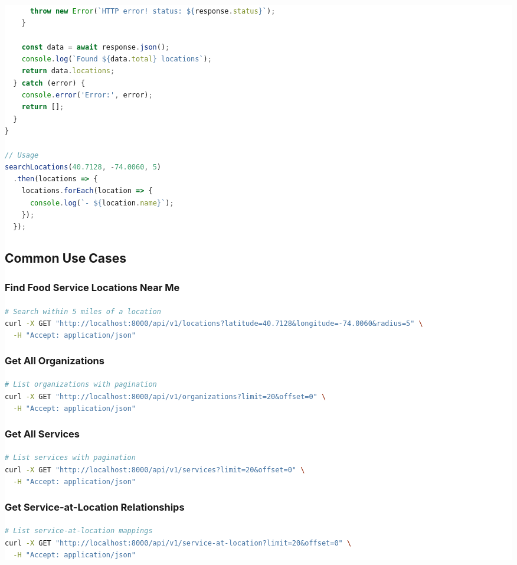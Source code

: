 ```javascript
      throw new Error(`HTTP error! status: ${response.status}`);
    }
    
    const data = await response.json();
    console.log(`Found ${data.total} locations`);
    return data.locations;
  } catch (error) {
    console.error('Error:', error);
    return [];
  }
}

// Usage
searchLocations(40.7128, -74.0060, 5)
  .then(locations => {
    locations.forEach(location => {
      console.log(`- ${location.name}`);
    });
  });
```

## Common Use Cases

### Find Food Service Locations Near Me

```bash
# Search within 5 miles of a location
curl -X GET "http://localhost:8000/api/v1/locations?latitude=40.7128&longitude=-74.0060&radius=5" \
  -H "Accept: application/json"
```

### Get All Organizations

```bash
# List organizations with pagination
curl -X GET "http://localhost:8000/api/v1/organizations?limit=20&offset=0" \
  -H "Accept: application/json"
```

### Get All Services

```bash
# List services with pagination
curl -X GET "http://localhost:8000/api/v1/services?limit=20&offset=0" \
  -H "Accept: application/json"
```

### Get Service-at-Location Relationships

```bash
# List service-at-location mappings
curl -X GET "http://localhost:8000/api/v1/service-at-location?limit=20&offset=0" \
  -H "Accept: application/json"
```
